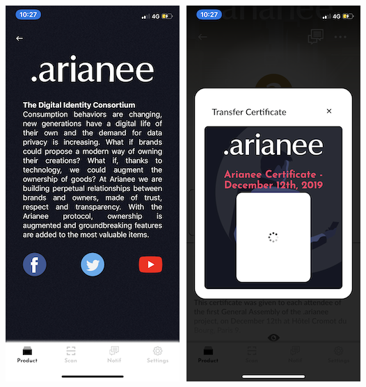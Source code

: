 <div style='float: left; margin-right: 10px'>

![alt_text](../img/identity3.png)
</div>

<div style='float: left; margin-right: 10px'>

![alt_text](../img/identity4.png)
</div>
